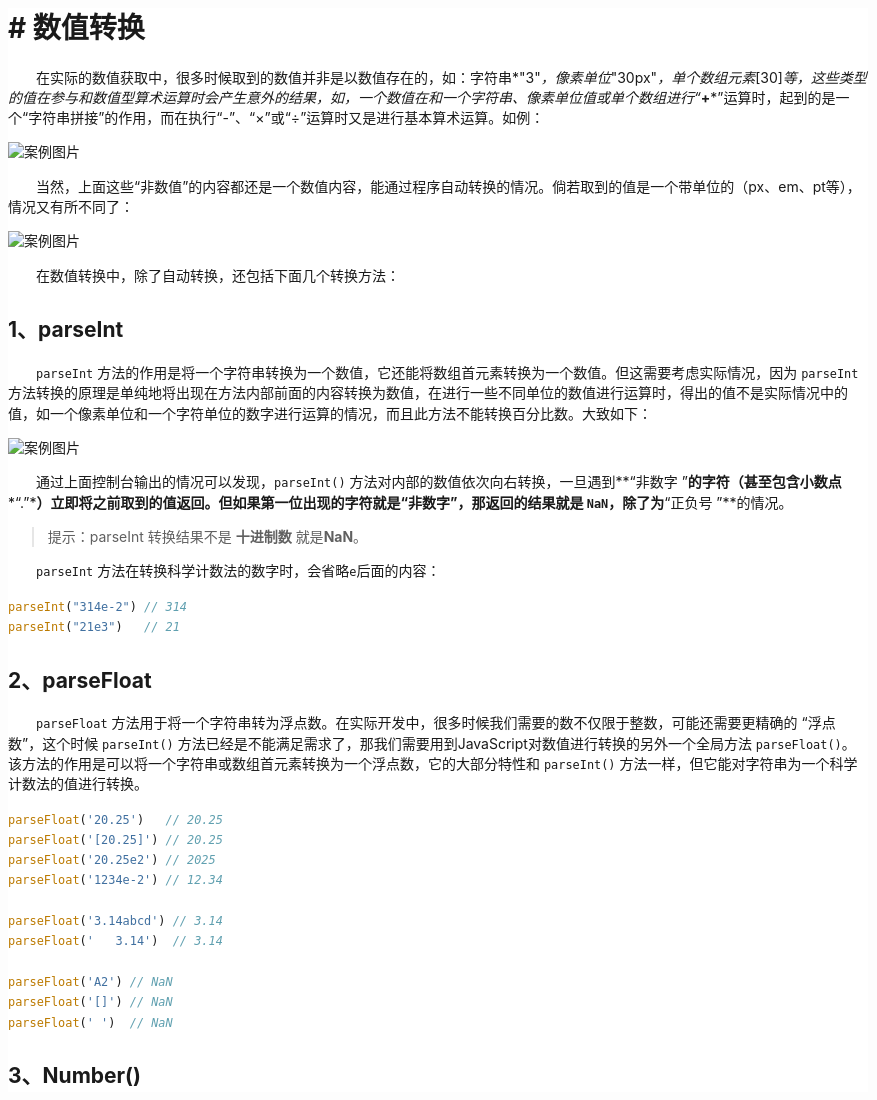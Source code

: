 # # 数值转换

  在实际的数值获取中，很多时候取到的数值并非是以数值存在的，如：字符串*"3"*，像素单位*"30px"*，单个数组元素*[30]*等，这些类型的值在参与和数值型算术运算时会产生意外的结果，如，一个数值在和一个字符串、像素单位值或单个数组进行“***+***”运算时，起到的是一个“字符串拼接”的作用，而在执行“-”、“×”或“÷”运算时又是进行基本算术运算。如例：

![案例图片](IMGS/part_3_6.jpeg)

  当然，上面这些“非数值”的内容都还是一个数值内容，能通过程序自动转换的情况。倘若取到的值是一个带单位的（px、em、pt等），情况又有所不同了：

![案例图片](IMGS/part_3_7.jpeg)

  在数值转换中，除了自动转换，还包括下面几个转换方法：

## 1、parseInt

  `parseInt` 方法的作用是将一个字符串转换为一个数值，它还能将数组首元素转换为一个数值。但这需要考虑实际情况，因为 `parseInt` 方法转换的原理是单纯地将出现在方法内部前面的内容转换为数值，在进行一些不同单位的数值进行运算时，得出的值不是实际情况中的值，如一个像素单位和一个字符单位的数字进行运算的情况，而且此方法不能转换百分比数。大致如下：

![ 案例图片](IMGS/part_3_11.jpeg)

  通过上面控制台输出的情况可以发现，`parseInt()` 方法对内部的数值依次向右转换，一旦遇到**“非数字 ”**的字符（甚至包含小数点***“.”***）立即将之前取到的值返回。但如果第一位出现的字符就是“非数字”，那返回的结果就是 `NaN`，除了为**“正负号 ”**的情况。

> 提示：parseInt 转换结果不是 **十进制数** 就是**NaN**。

  `parseInt` 方法在转换科学计数法的数字时，会省略`e`后面的内容：

```javascript
parseInt("314e-2") // 314
parseInt("21e3")   // 21
```

## 2、parseFloat

  `parseFloat` 方法用于将一个字符串转为浮点数。在实际开发中，很多时候我们需要的数不仅限于整数，可能还需要更精确的 “浮点数”，这个时候 `parseInt()` 方法已经是不能满足需求了，那我们需要用到JavaScript对数值进行转换的另外一个全局方法 `parseFloat()`。该方法的作用是可以将一个字符串或数组首元素转换为一个浮点数，它的大部分特性和 `parseInt()` 方法一样，但它能对字符串为一个科学计数法的值进行转换。

```javascript
parseFloat('20.25')   // 20.25
parseFloat('[20.25]') // 20.25
parseFloat('20.25e2') // 2025
parseFloat('1234e-2') // 12.34

parseFloat('3.14abcd') // 3.14
parseFloat('   3.14')  // 3.14

parseFloat('A2') // NaN
parseFloat('[]') // NaN
parseFloat(' ')  // NaN
```

## 3、Number()
